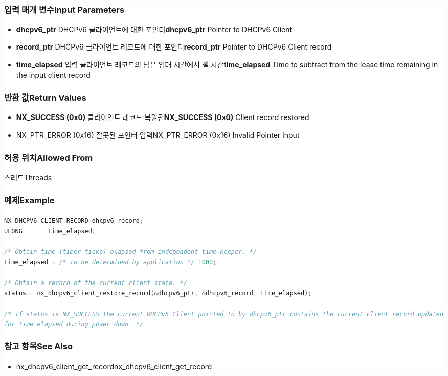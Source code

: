 ### <a name="input-parameters"></a><span data-ttu-id="77bd0-146">입력 매개 변수</span><span class="sxs-lookup"><span data-stu-id="77bd0-146">Input Parameters</span></span>

- <span data-ttu-id="77bd0-147">**dhcpv6_ptr** DHCPv6 클라이언트에 대한 포인터</span><span class="sxs-lookup"><span data-stu-id="77bd0-147">**dhcpv6_ptr** Pointer to DHCPv6 Client</span></span>

- <span data-ttu-id="77bd0-148">**record_ptr** DHCPv6 클라이언트 레코드에 대한 포인터</span><span class="sxs-lookup"><span data-stu-id="77bd0-148">**record_ptr** Pointer to DHCPv6 Client record</span></span>

- <span data-ttu-id="77bd0-149">**time_elapsed** 입력 클라이언트 레코드의 남은 임대 시간에서 뺄 시간</span><span class="sxs-lookup"><span data-stu-id="77bd0-149">**time_elapsed** Time to subtract from the lease time remaining in the input client record</span></span>

### <a name="return-values"></a><span data-ttu-id="77bd0-150">반환 값</span><span class="sxs-lookup"><span data-stu-id="77bd0-150">Return Values</span></span>

- <span data-ttu-id="77bd0-151">**NX_SUCCESS (0x0)** 클라이언트 레코드 복원됨</span><span class="sxs-lookup"><span data-stu-id="77bd0-151">**NX_SUCCESS (0x0)** Client record restored</span></span>

- <span data-ttu-id="77bd0-152">NX_PTR_ERROR (0x16) 잘못된 포인터 입력</span><span class="sxs-lookup"><span data-stu-id="77bd0-152">NX_PTR_ERROR (0x16) Invalid Pointer Input</span></span>

### <a name="allowed-from"></a><span data-ttu-id="77bd0-153">허용 위치</span><span class="sxs-lookup"><span data-stu-id="77bd0-153">Allowed From</span></span>

<span data-ttu-id="77bd0-154">스레드</span><span class="sxs-lookup"><span data-stu-id="77bd0-154">Threads</span></span>

### <a name="example"></a><span data-ttu-id="77bd0-155">예제</span><span class="sxs-lookup"><span data-stu-id="77bd0-155">Example</span></span>

```C
NX_DHCPV6_CLIENT_RECORD dhcpv6_record;
ULONG       time_elapsed;

/* Obtain time (timer ticks) elapsed from independent time keeper. */
time_elapsed = /* to be determined by application */ 1000; 

/* Obtain a record of the current client state. */
status=  nx_dhcpv6_client_restore_record(&dhcpv6_ptr, &dhcpv6_record, time_elapsed);

/* If status is NX_SUCCESS the current DHCPv6 Client pointed to by dhcpv6_ptr contains the current client record updated for time elapsed during power down. */
```

### <a name="see-also"></a><span data-ttu-id="77bd0-156">참고 항목</span><span class="sxs-lookup"><span data-stu-id="77bd0-156">See Also</span></span>

- <span data-ttu-id="77bd0-157">nx_dhcpv6_client_get_record</span><span class="sxs-lookup"><span data-stu-id="77bd0-157">nx_dhcpv6_client_get_record</span></span>